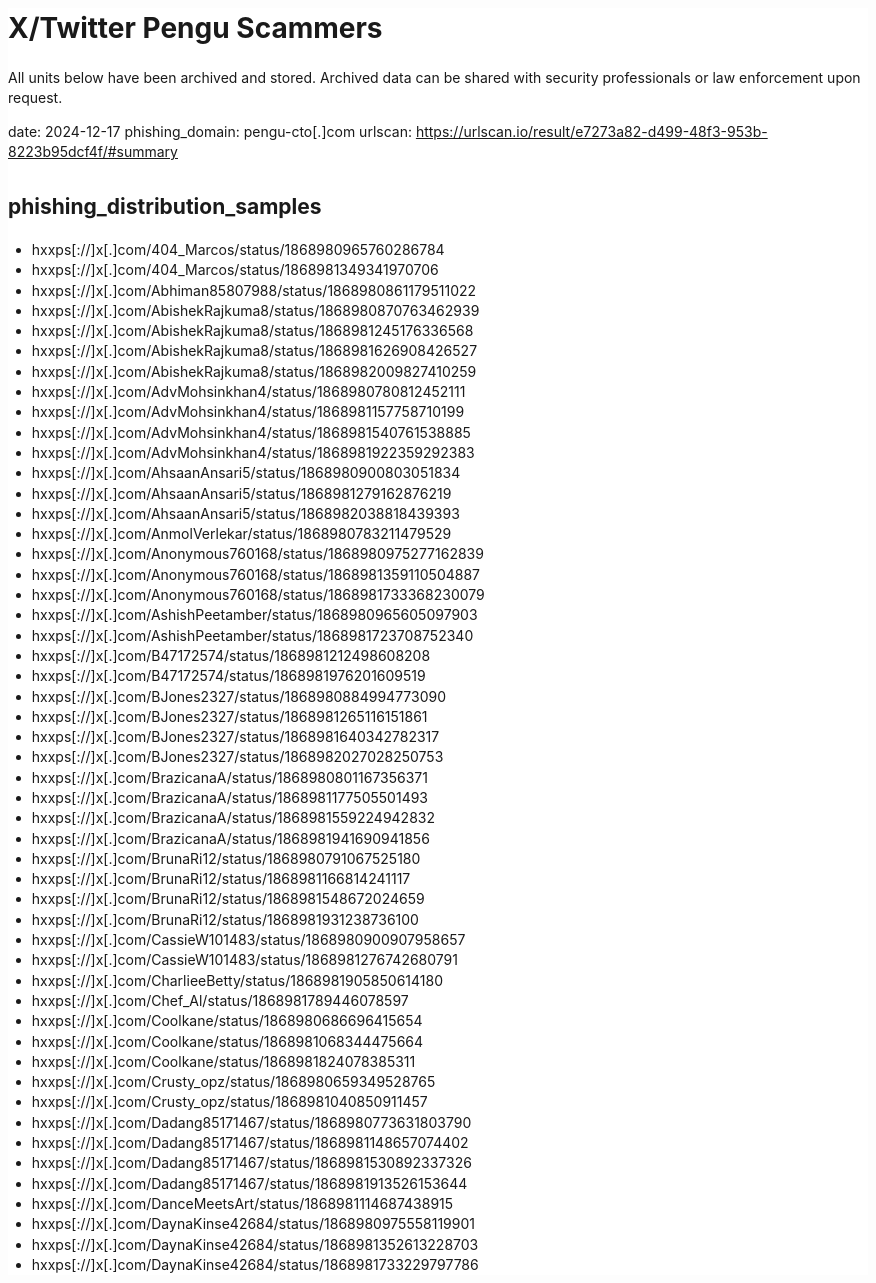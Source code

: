 
# X/Twitter Pengu Scammers

All units below have been archived and stored. 
Archived data can be shared with security professionals or law enforcement upon request.

date: 2024-12-17
phishing_domain: pengu-cto[.]com
urlscan: https://urlscan.io/result/e7273a82-d499-48f3-953b-8223b95dcf4f/#summary

## phishing_distribution_samples

- hxxps[://]x[.]com/404_Marcos/status/1868980965760286784
- hxxps[://]x[.]com/404_Marcos/status/1868981349341970706
- hxxps[://]x[.]com/Abhiman85807988/status/1868980861179511022
- hxxps[://]x[.]com/AbishekRajkuma8/status/1868980870763462939
- hxxps[://]x[.]com/AbishekRajkuma8/status/1868981245176336568
- hxxps[://]x[.]com/AbishekRajkuma8/status/1868981626908426527
- hxxps[://]x[.]com/AbishekRajkuma8/status/1868982009827410259
- hxxps[://]x[.]com/AdvMohsinkhan4/status/1868980780812452111
- hxxps[://]x[.]com/AdvMohsinkhan4/status/1868981157758710199
- hxxps[://]x[.]com/AdvMohsinkhan4/status/1868981540761538885
- hxxps[://]x[.]com/AdvMohsinkhan4/status/1868981922359292383
- hxxps[://]x[.]com/AhsaanAnsari5/status/1868980900803051834
- hxxps[://]x[.]com/AhsaanAnsari5/status/1868981279162876219
- hxxps[://]x[.]com/AhsaanAnsari5/status/1868982038818439393
- hxxps[://]x[.]com/AnmolVerlekar/status/1868980783211479529
- hxxps[://]x[.]com/Anonymous760168/status/1868980975277162839
- hxxps[://]x[.]com/Anonymous760168/status/1868981359110504887
- hxxps[://]x[.]com/Anonymous760168/status/1868981733368230079
- hxxps[://]x[.]com/AshishPeetamber/status/1868980965605097903
- hxxps[://]x[.]com/AshishPeetamber/status/1868981723708752340
- hxxps[://]x[.]com/B47172574/status/1868981212498608208
- hxxps[://]x[.]com/B47172574/status/1868981976201609519
- hxxps[://]x[.]com/BJones2327/status/1868980884994773090
- hxxps[://]x[.]com/BJones2327/status/1868981265116151861
- hxxps[://]x[.]com/BJones2327/status/1868981640342782317
- hxxps[://]x[.]com/BJones2327/status/1868982027028250753
- hxxps[://]x[.]com/BrazicanaA/status/1868980801167356371
- hxxps[://]x[.]com/BrazicanaA/status/1868981177505501493
- hxxps[://]x[.]com/BrazicanaA/status/1868981559224942832
- hxxps[://]x[.]com/BrazicanaA/status/1868981941690941856
- hxxps[://]x[.]com/BrunaRi12/status/1868980791067525180
- hxxps[://]x[.]com/BrunaRi12/status/1868981166814241117
- hxxps[://]x[.]com/BrunaRi12/status/1868981548672024659
- hxxps[://]x[.]com/BrunaRi12/status/1868981931238736100
- hxxps[://]x[.]com/CassieW101483/status/1868980900907958657
- hxxps[://]x[.]com/CassieW101483/status/1868981276742680791
- hxxps[://]x[.]com/CharlieeBetty/status/1868981905850614180
- hxxps[://]x[.]com/Chef_Al/status/1868981789446078597
- hxxps[://]x[.]com/Coolkane/status/1868980686696415654
- hxxps[://]x[.]com/Coolkane/status/1868981068344475664
- hxxps[://]x[.]com/Coolkane/status/1868981824078385311
- hxxps[://]x[.]com/Crusty_opz/status/1868980659349528765
- hxxps[://]x[.]com/Crusty_opz/status/1868981040850911457
- hxxps[://]x[.]com/Dadang85171467/status/1868980773631803790
- hxxps[://]x[.]com/Dadang85171467/status/1868981148657074402
- hxxps[://]x[.]com/Dadang85171467/status/1868981530892337326
- hxxps[://]x[.]com/Dadang85171467/status/1868981913526153644
- hxxps[://]x[.]com/DanceMeetsArt/status/1868981114687438915
- hxxps[://]x[.]com/DaynaKinse42684/status/1868980975558119901
- hxxps[://]x[.]com/DaynaKinse42684/status/1868981352613228703
- hxxps[://]x[.]com/DaynaKinse42684/status/1868981733229797786